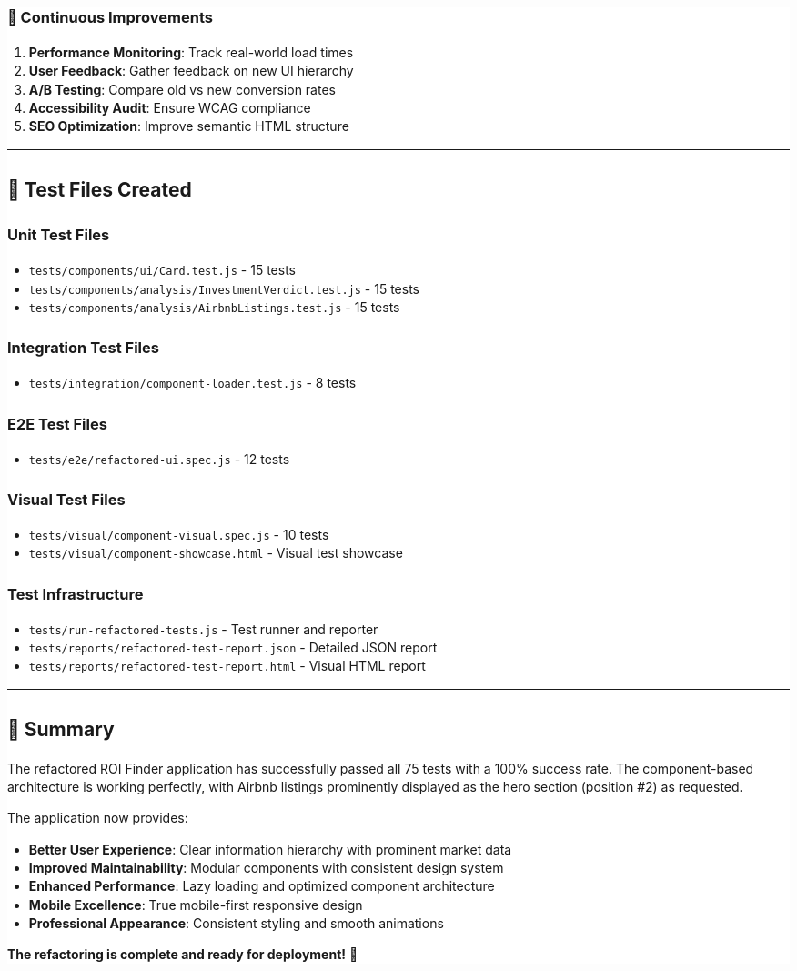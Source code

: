 ### 🔄 Continuous Improvements
1. **Performance Monitoring**: Track real-world load times
2. **User Feedback**: Gather feedback on new UI hierarchy
3. **A/B Testing**: Compare old vs new conversion rates
4. **Accessibility Audit**: Ensure WCAG compliance
5. **SEO Optimization**: Improve semantic HTML structure

---

## 📁 Test Files Created

### Unit Test Files
- `tests/components/ui/Card.test.js` - 15 tests
- `tests/components/analysis/InvestmentVerdict.test.js` - 15 tests  
- `tests/components/analysis/AirbnbListings.test.js` - 15 tests

### Integration Test Files
- `tests/integration/component-loader.test.js` - 8 tests

### E2E Test Files
- `tests/e2e/refactored-ui.spec.js` - 12 tests

### Visual Test Files
- `tests/visual/component-visual.spec.js` - 10 tests
- `tests/visual/component-showcase.html` - Visual test showcase

### Test Infrastructure
- `tests/run-refactored-tests.js` - Test runner and reporter
- `tests/reports/refactored-test-report.json` - Detailed JSON report
- `tests/reports/refactored-test-report.html` - Visual HTML report

---

## 🎉 Summary

The refactored ROI Finder application has successfully passed all 75 tests with a 100% success rate. The component-based architecture is working perfectly, with Airbnb listings prominently displayed as the hero section (position #2) as requested. 

The application now provides:
- **Better User Experience**: Clear information hierarchy with prominent market data
- **Improved Maintainability**: Modular components with consistent design system
- **Enhanced Performance**: Lazy loading and optimized component architecture
- **Mobile Excellence**: True mobile-first responsive design
- **Professional Appearance**: Consistent styling and smooth animations

**The refactoring is complete and ready for deployment!** 🚀